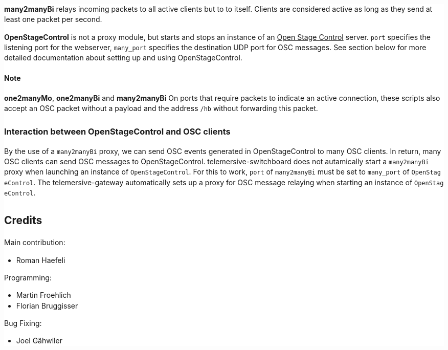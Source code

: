 **many2manyBi** relays incoming packets to all active clients but to to itself. Clients
are considered active as long as they send at least one packet per second.

**OpenStageControl** is not a proxy module, but starts and stops an instance of an [Open Stage Control](https://openstagecontrol.ammd.net/docs/getting-started/introduction/) server. `port` specifies the listening port for the webserver, `many_port` specifies the destination UDP port for OSC messages. See section below for more detailed documentation about setting up and using OpenStageControl.

#### Note
**one2manyMo**, **one2manyBi** and **many2manyBi**
On ports that require packets to indicate an active connection, these scripts also accept an OSC packet without a payload and the address `/hb` without forwarding this packet.

### Interaction between OpenStageControl and OSC clients

By the use of a `many2manyBi` proxy, we can send OSC events generated in OpenStageControl to many OSC clients. In return,
many OSC clients can send OSC messages to OpenStageControl. telemersive-switchboard does not autamically start a `many2manyBi`
proxy when launching an instance of `OpenStageControl`. For this to work, `port` of `many2manyBi` must be set to `many_port`
of `OpenStageControl`. The telemersive-gateway automatically sets up a proxy for OSC message relaying when starting an
instance of `OpenStageControl`.

## Credits

Main contribution:
* Roman Haefeli 

Programming:
* Martin Froehlich 
* Florian Bruggisser 

Bug Fixing:
* Joel Gähwiler 

